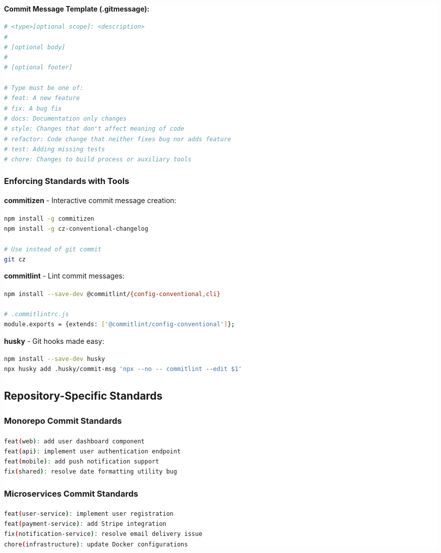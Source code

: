 **Commit Message Template (.gitmessage):**
```bash
# <type>[optional scope]: <description>
# 
# [optional body]
#
# [optional footer]

# Type must be one of:
# feat: A new feature
# fix: A bug fix  
# docs: Documentation only changes
# style: Changes that don't affect meaning of code
# refactor: Code change that neither fixes bug nor adds feature
# test: Adding missing tests
# chore: Changes to build process or auxiliary tools
```

### Enforcing Standards with Tools

**commitizen** - Interactive commit message creation:
```bash
npm install -g commitizen
npm install -g cz-conventional-changelog

# Use instead of git commit
git cz
```

**commitlint** - Lint commit messages:
```bash
npm install --save-dev @commitlint/{config-conventional,cli}

# .commitlintrc.js
module.exports = {extends: ['@commitlint/config-conventional']};
```

**husky** - Git hooks made easy:
```bash
npm install --save-dev husky
npx husky add .husky/commit-msg 'npx --no -- commitlint --edit $1'
```

## Repository-Specific Standards

### Monorepo Commit Standards
```bash
feat(web): add user dashboard component
feat(api): implement user authentication endpoint
feat(mobile): add push notification support
fix(shared): resolve date formatting utility bug
```

### Microservices Commit Standards
```bash
feat(user-service): implement user registration
feat(payment-service): add Stripe integration
fix(notification-service): resolve email delivery issue
chore(infrastructure): update Docker configurations
```
